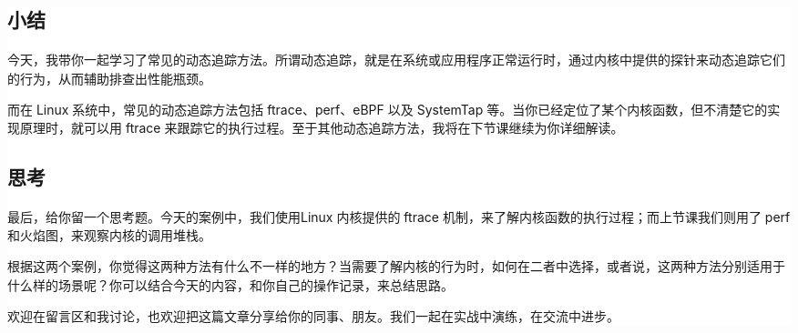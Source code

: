 ## 小结

今天，我带你一起学习了常见的动态追踪方法。所谓动态追踪，就是在系统或应用程序正常运行时，通过内核中提供的探针来动态追踪它们的行为，从而辅助排查出性能瓶颈。

而在 Linux 系统中，常见的动态追踪方法包括 ftrace、perf、eBPF 以及 SystemTap 等。当你已经定位了某个内核函数，但不清楚它的实现原理时，就可以用 ftrace 来跟踪它的执行过程。至于其他动态追踪方法，我将在下节课继续为你详细解读。

## 思考

最后，给你留一个思考题。今天的案例中，我们使用Linux 内核提供的 ftrace 机制，来了解内核函数的执行过程；而上节课我们则用了 perf 和火焰图，来观察内核的调用堆栈。

根据这两个案例，你觉得这两种方法有什么不一样的地方？当需要了解内核的行为时，如何在二者中选择，或者说，这两种方法分别适用于什么样的场景呢？你可以结合今天的内容，和你自己的操作记录，来总结思路。

欢迎在留言区和我讨论，也欢迎把这篇文章分享给你的同事、朋友。我们一起在实战中演练，在交流中进步。